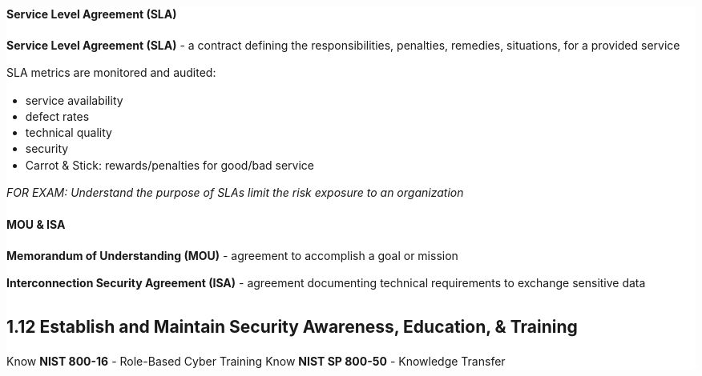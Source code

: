 #### Service Level Agreement (SLA)

**Service Level Agreement (SLA)** - a contract defining the responsibilities, penalties, remedies, situations, for a provided service

SLA metrics are monitored and audited:
- service availability
- defect rates
- technical quality
- security
- Carrot & Stick: rewards/penalties for good/bad service

*FOR EXAM: Understand the purpose of SLAs limit the risk exposure to an organization*

#### MOU & ISA

**Memorandum of Understanding (MOU)** - agreement to accomplish a goal or mission

**Interconnection Security Agreement (ISA)** - agreement documenting technical requirements to exchange sensitive data

## 1.12 Establish and Maintain Security Awareness, Education, & Training

Know **NIST 800-16** - Role-Based Cyber Training
Know **NIST SP 800-50** - Knowledge Transfer